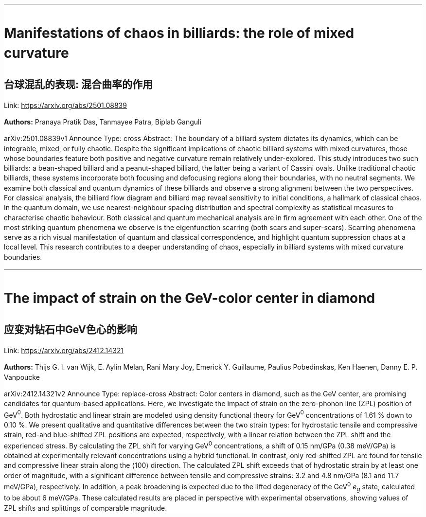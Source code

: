 
---
# Manifestations of chaos in billiards: the role of mixed curvature

## 台球混乱的表现: 混合曲率的作用

Link: https://arxiv.org/abs/2501.08839

**Authors:** Pranaya Pratik Das, Tanmayee Patra, Biplab Ganguli

arXiv:2501.08839v1 Announce Type: cross 
Abstract: The boundary of a billiard system dictates its dynamics, which can be integrable, mixed, or fully chaotic. Despite the significant implications of chaotic billiard systems with mixed curvatures, those whose boundaries feature both positive and negative curvature remain relatively under-explored. This study introduces two such billiards: a bean-shaped billiard and a peanut-shaped billiard, the latter being a variant of Cassini ovals. Unlike traditional chaotic billiards, these systems incorporate both focusing and defocusing regions along their boundaries, with no neutral segments. We examine both classical and quantum dynamics of these billiards and observe a strong alignment between the two perspectives. For classical analysis, the billiard flow diagram and billiard map reveal sensitivity to initial conditions, a hallmark of classical chaos. In the quantum domain, we use nearest-neighbour spacing distribution and spectral complexity as statistical measures to characterise chaotic behaviour. Both classical and quantum mechanical analysis are in firm agreement with each other. One of the most striking quantum phenomena we observe is the eigenfunction scarring (both scars and super-scars). Scarring phenomena serve as a rich visual manifestation of quantum and classical correspondence, and highlight quantum suppression chaos at a local level. This research contributes to a deeper understanding of chaos, especially in billiard systems with mixed curvature boundaries.


---
# The impact of strain on the GeV-color center in diamond

## 应变对钻石中GeV色心的影响

Link: https://arxiv.org/abs/2412.14321

**Authors:** Thijs G. I. van Wijk, E. Aylin Melan, Rani Mary Joy, Emerick Y. Guillaume, Paulius Pobedinskas, Ken Haenen, Danny E. P. Vanpoucke

arXiv:2412.14321v2 Announce Type: replace-cross 
Abstract: Color centers in diamond, such as the GeV center, are promising candidates for quantum-based applications. Here, we investigate the impact of strain on the zero-phonon line (ZPL) position of GeV$^0$. Both hydrostatic and linear strain are modeled using density functional theory for GeV$^0$ concentrations of $1.61$ \% down to $0.10$ \%. We present qualitative and quantitative differences between the two strain types: for hydrostatic tensile and compressive strain, red-and blue-shifted ZPL positions are expected, respectively, with a linear relation between the ZPL shift and the experienced stress. By calculating the ZPL shift for varying GeV$^0$ concentrations, a shift of $0.15$ nm/GPa ($0.38$ meV/GPa) is obtained at experimentally relevant concentrations using a hybrid functional. In contrast, only red-shifted ZPL are found for tensile and compressive linear strain along the $\langle100\rangle$ direction. The calculated ZPL shift exceeds that of hydrostatic strain by at least one order of magnitude, with a significant difference between tensile and compressive strains: $3.2$ and $4.8$ nm/GPa ($8.1$ and $11.7$ meV/GPa), respectively. In addition, a peak broadening is expected due to the lifted degeneracy of the GeV$^0$ $e_g$ state, calculated to be about $6$ meV/GPa. These calculated results are placed in perspective with experimental observations, showing values of ZPL shifts and splittings of comparable magnitude.
